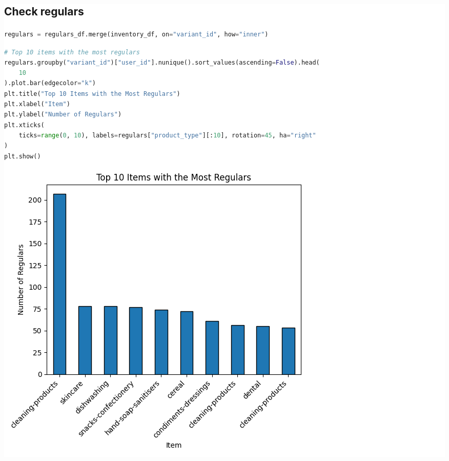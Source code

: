## Check regulars


```python
regulars = regulars_df.merge(inventory_df, on="variant_id", how="inner")
```


```python
# Top 10 items with the most regulars
regulars.groupby("variant_id")["user_id"].nunique().sort_values(ascending=False).head(
    10
).plot.bar(edgecolor="k")
plt.title("Top 10 Items with the Most Regulars")
plt.xlabel("Item")
plt.ylabel("Number of Regulars")
plt.xticks(
    ticks=range(0, 10), labels=regulars["product_type"][:10], rotation=45, ha="right"
)
plt.show()
```


    
![png](groceries_analysis_files/groceries_analysis_35_0.png)
    